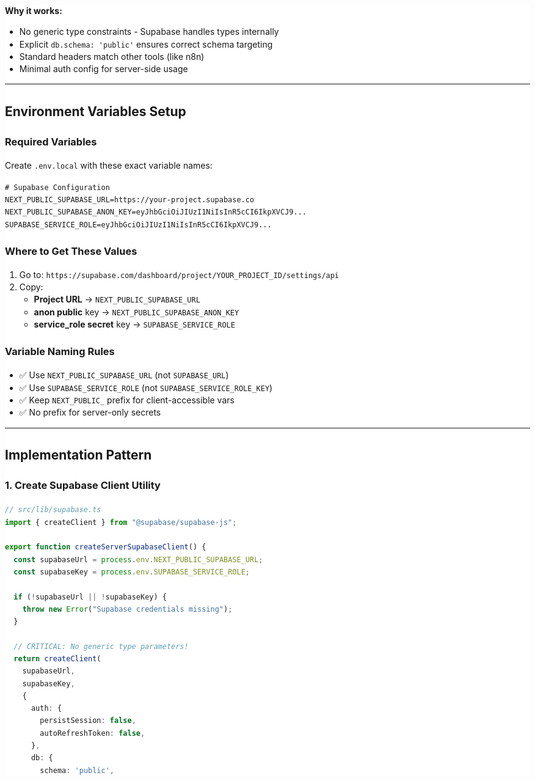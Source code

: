 **Why it works:**
- No generic type constraints - Supabase handles types internally
- Explicit `db.schema: 'public'` ensures correct schema targeting
- Standard headers match other tools (like n8n)
- Minimal auth config for server-side usage

---

## Environment Variables Setup

### Required Variables

Create `.env.local` with these exact variable names:

```env
# Supabase Configuration
NEXT_PUBLIC_SUPABASE_URL=https://your-project.supabase.co
NEXT_PUBLIC_SUPABASE_ANON_KEY=eyJhbGciOiJIUzI1NiIsInR5cCI6IkpXVCJ9...
SUPABASE_SERVICE_ROLE=eyJhbGciOiJIUzI1NiIsInR5cCI6IkpXVCJ9...
```

### Where to Get These Values

1. Go to: `https://supabase.com/dashboard/project/YOUR_PROJECT_ID/settings/api`
2. Copy:
   - **Project URL** → `NEXT_PUBLIC_SUPABASE_URL`
   - **anon public** key → `NEXT_PUBLIC_SUPABASE_ANON_KEY`
   - **service_role secret** key → `SUPABASE_SERVICE_ROLE`

### Variable Naming Rules

- ✅ Use `NEXT_PUBLIC_SUPABASE_URL` (not `SUPABASE_URL`)
- ✅ Use `SUPABASE_SERVICE_ROLE` (not `SUPABASE_SERVICE_ROLE_KEY`)
- ✅ Keep `NEXT_PUBLIC_` prefix for client-accessible vars
- ✅ No prefix for server-only secrets

---

## Implementation Pattern

### 1. Create Supabase Client Utility

```typescript
// src/lib/supabase.ts
import { createClient } from "@supabase/supabase-js";

export function createServerSupabaseClient() {
  const supabaseUrl = process.env.NEXT_PUBLIC_SUPABASE_URL;
  const supabaseKey = process.env.SUPABASE_SERVICE_ROLE;

  if (!supabaseUrl || !supabaseKey) {
    throw new Error("Supabase credentials missing");
  }

  // CRITICAL: No generic type parameters!
  return createClient(
    supabaseUrl,
    supabaseKey,
    {
      auth: {
        persistSession: false,
        autoRefreshToken: false,
      },
      db: {
        schema: 'public',
```